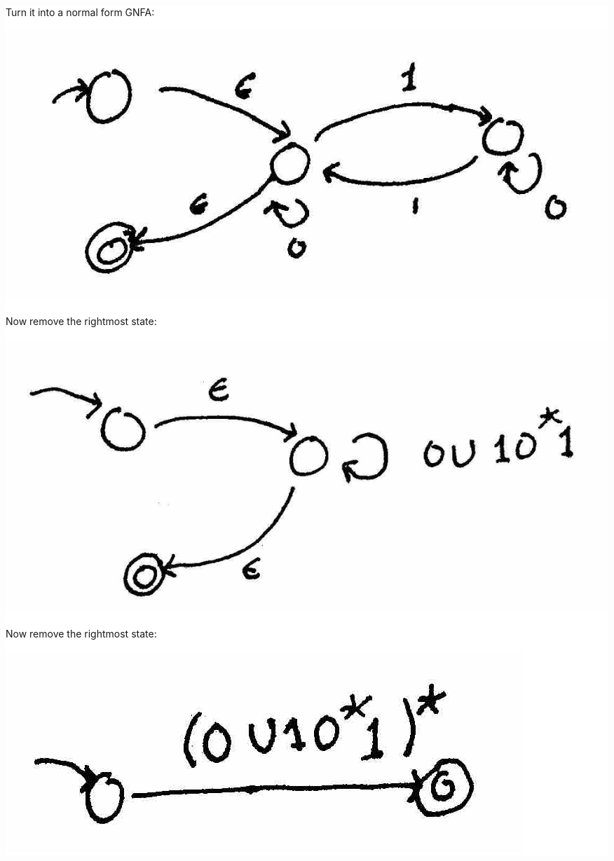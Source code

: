 Turn it into a normal form GNFA:

![](figure-07.jpg)

Now remove the rightmost state:

![](figure-08.jpg)

Now remove the rightmost state:

![](figure-09.jpg)